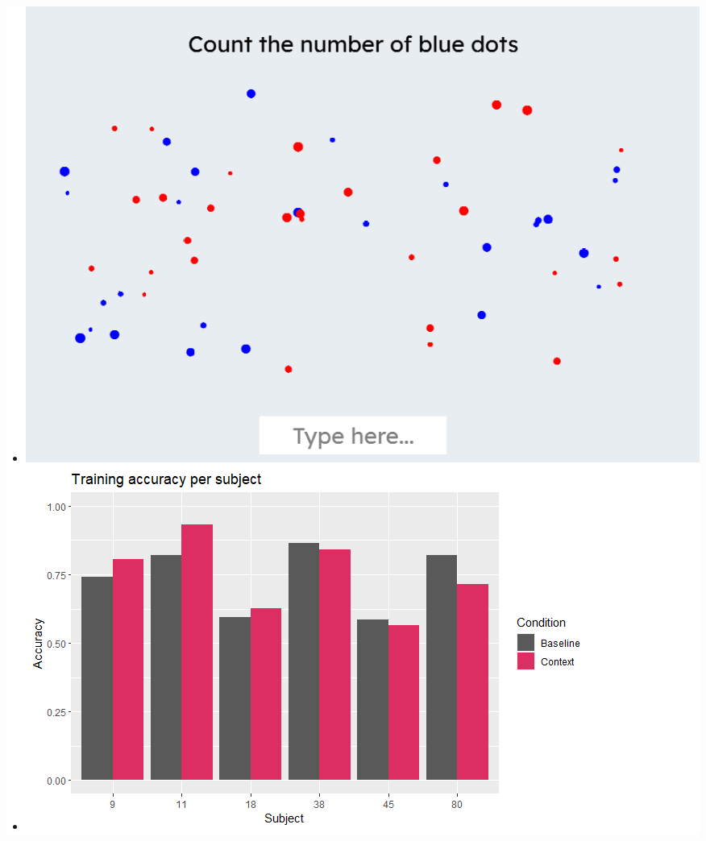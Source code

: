 - ![Pasted image 20221025151342](images/Pasted%20image%2020221025151342.png)
- **![](images/IiXoiU_gjEH082ajU63Rh_Y6ocSCv-ILVlnEjEM_Bvolg4IZ2RHXpdZ3kmQvKw5R9krrljKg6ryA5KmehKSd4n_pxx-QuT683CKS.png)**